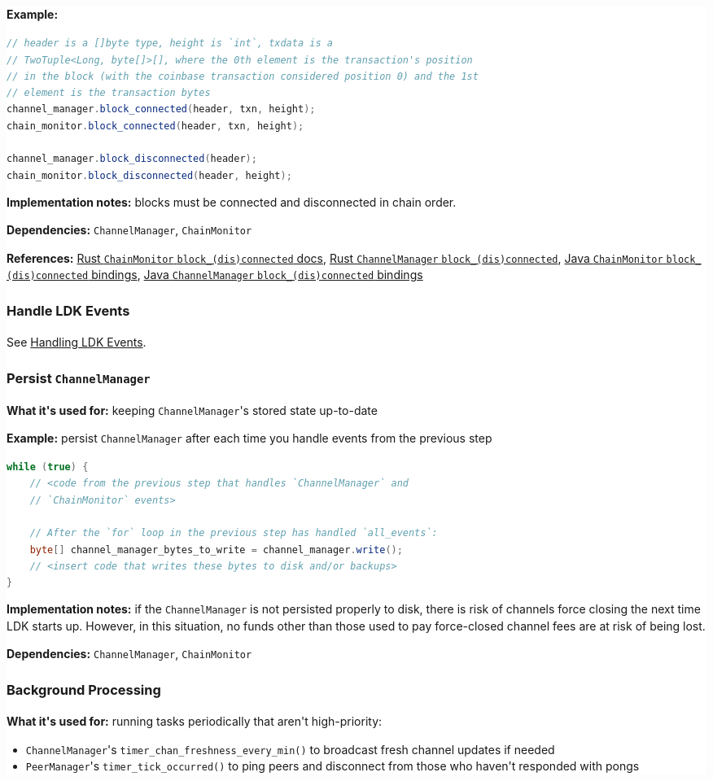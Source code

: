 **Example:**
```java
// header is a []byte type, height is `int`, txdata is a 
// TwoTuple<Long, byte[]>[], where the 0th element is the transaction's position 
// in the block (with the coinbase transaction considered position 0) and the 1st 
// element is the transaction bytes
channel_manager.block_connected(header, txn, height);
chain_monitor.block_connected(header, txn, height);

channel_manager.block_disconnected(header);
chain_monitor.block_disconnected(header, height);
```
**Implementation notes:** blocks must be connected and disconnected in chain order.

**Dependencies:** `ChannelManager`, `ChainMonitor`

**References:** [Rust `ChainMonitor` `block_(dis)connected` docs](https://docs.rs/lightning/*/lightning/chain/chainmonitor/struct.ChainMonitor.html#method.block_connected), [Rust `ChannelManager` `block_(dis)connected`](https://docs.rs/lightning/*/lightning/ln/channelmanager/struct.ChannelManager.html#method.block_connected), [Java `ChainMonitor` `block_(dis)connected` bindings](https://github.com/lightningdevkit/ldk-garbagecollected/blob/51638b0070b47ec83459dc7fa74aa823dd890f58/src/main/java/org/ldk/structs/ChainMonitor.java#L17), [Java `ChannelManager` `block_(dis)connected` bindings](https://github.com/lightningdevkit/ldk-garbagecollected/blob/51638b0070b47ec83459dc7fa74aa823dd890f58/src/main/java/org/ldk/structs/ChannelManager.java#L136)

### Handle LDK Events

See [Handling LDK Events](handle_events.md).

### Persist `ChannelManager`

**What it's used for:** keeping `ChannelManager`'s stored state up-to-date

**Example:** persist `ChannelManager` after each time you handle events from the previous step
```java
while (true) {
    // <code from the previous step that handles `ChannelManager` and 
    // `ChainMonitor` events>

    // After the `for` loop in the previous step has handled `all_events`:
    byte[] channel_manager_bytes_to_write = channel_manager.write();
    // <insert code that writes these bytes to disk and/or backups>
}
```
**Implementation notes:** if the `ChannelManager` is not persisted properly to disk, there is risk of channels force closing the next time LDK starts up. However, in this situation, no funds other than those used to pay force-closed channel fees are at risk of being lost.

**Dependencies:** `ChannelManager`, `ChainMonitor`

### Background Processing

**What it's used for:** running tasks periodically that aren't high-priority:
* `ChannelManager`'s `timer_chan_freshness_every_min()` to broadcast fresh
  channel updates if needed
* `PeerManager`'s `timer_tick_occurred()` to ping peers and disconnect from
  those who haven't responded with pongs
